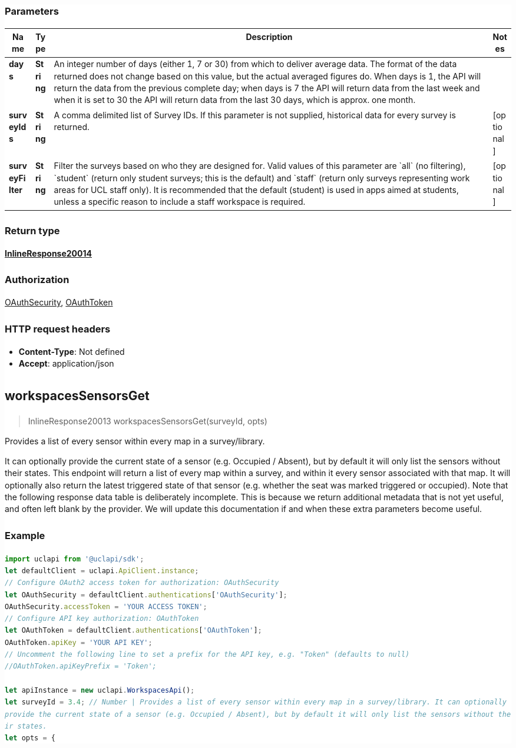 ### Parameters


Name | Type | Description  | Notes
------------- | ------------- | ------------- | -------------
 **days** | **String**| An integer number of days (either 1, 7 or 30) from which to deliver average data. The format of the data returned does not change based on this value, but the actual averaged figures do. When days is 1, the API will return the data from the previous complete day; when days is 7 the API will return data from the last week and when it is set to 30 the API will return data from the last 30 days, which is approx. one month. | 
 **surveyIds** | **String**| A comma delimited list of Survey IDs. If this parameter is not supplied, historical data for every survey is returned. | [optional] 
 **surveyFilter** | **String**| Filter the surveys based on who they are designed for. Valid values of this parameter are &#x60;all&#x60; (no filtering), &#x60;student&#x60; (return only student surveys; this is the default) and &#x60;staff&#x60; (return only surveys representing work areas for UCL staff only). It is recommended that the default (student) is used in apps aimed at students, unless a specific reason to include a staff workspace is required. | [optional] 

### Return type

[**InlineResponse20014**](InlineResponse20014.md)

### Authorization

[OAuthSecurity](../README.md#OAuthSecurity), [OAuthToken](../README.md#OAuthToken)

### HTTP request headers

- **Content-Type**: Not defined
- **Accept**: application/json


## workspacesSensorsGet

> InlineResponse20013 workspacesSensorsGet(surveyId, opts)

Provides a list of every sensor within every map in a survey/library.

It can optionally provide the current state of a sensor (e.g. Occupied / Absent), but by default it will only list the sensors without their states.  This endpoint will return a list of every map within a survey, and within it every sensor associated with that map. It will optionally also return the latest triggered state of that sensor (e.g. whether the seat was marked triggered or occupied).  Note that the following response data table is deliberately incomplete. This is because we return additional metadata that is not yet useful, and often left blank by the provider. We will update this documentation if and when these extra parameters become useful.

### Example

```javascript
import uclapi from '@uclapi/sdk';
let defaultClient = uclapi.ApiClient.instance;
// Configure OAuth2 access token for authorization: OAuthSecurity
let OAuthSecurity = defaultClient.authentications['OAuthSecurity'];
OAuthSecurity.accessToken = 'YOUR ACCESS TOKEN';
// Configure API key authorization: OAuthToken
let OAuthToken = defaultClient.authentications['OAuthToken'];
OAuthToken.apiKey = 'YOUR API KEY';
// Uncomment the following line to set a prefix for the API key, e.g. "Token" (defaults to null)
//OAuthToken.apiKeyPrefix = 'Token';

let apiInstance = new uclapi.WorkspacesApi();
let surveyId = 3.4; // Number | Provides a list of every sensor within every map in a survey/library. It can optionally provide the current state of a sensor (e.g. Occupied / Absent), but by default it will only list the sensors without their states.
let opts = {
```